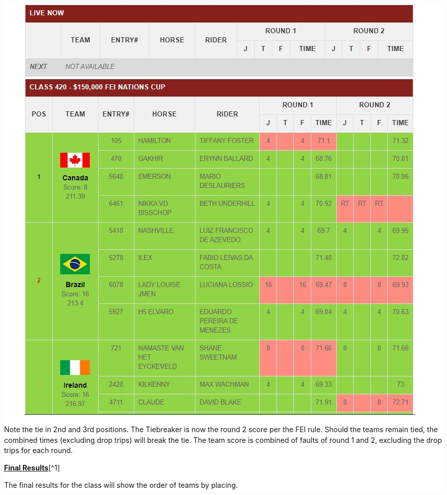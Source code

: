 <figure><img src="../.gitbook/assets/NC7.jpeg" alt=""><figcaption></figcaption></figure>



Note the tie in 2nd and 3rd positions. The Tiebreaker is now the round 2 score per the FEI rule. Should the teams remain tied, the combined times (excluding drop trips) will break the tie. The team score is combined of faults of round 1 and 2, excluding the drop trips for each round.&#x20;



[**Final Results**](#user-content-fn-1)[^1]

The final results for the class will show the order of teams by placing.
